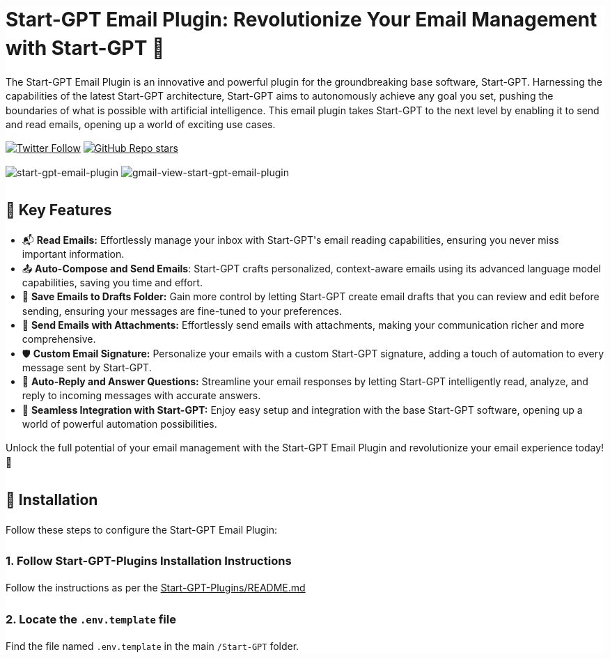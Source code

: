 # Start-GPT Email Plugin: Revolutionize Your Email Management with Start-GPT 🚀

The Start-GPT Email Plugin is an innovative and powerful plugin for the groundbreaking base software, Start-GPT. Harnessing the capabilities of the latest Start-GPT architecture, Start-GPT aims to autonomously achieve any goal you set, pushing the boundaries of what is possible with artificial intelligence. This email plugin takes Start-GPT to the next level by enabling it to send and read emails, opening up a world of exciting use cases.

[![Twitter Follow](https://img.shields.io/twitter/follow/riensen?style=social)](https://twitter.com/riensen)
[![GitHub Repo stars](https://img.shields.io/github/stars/khulnasoft/start-gpt-plugins?style=social)](https://github.com/khulnasoft/Start-GPT-Plugins/stargazers)

<img width="1063" alt="start-gpt-email-plugin" src="https://user-images.githubusercontent.com/3340218/233331404-fd663c98-5065-4aa5-8cfb-12ce3ed261d0.png">

<img width="1011" alt="gmail-view-start-gpt-email-plugin" src="https://user-images.githubusercontent.com/3340218/233331422-c5afe433-d4ad-48e0-a0e4-2783cc5f842b.png">

## 🌟 Key Features

- 📬 **Read Emails:** Effortlessly manage your inbox with Start-GPT's email reading capabilities, ensuring you never miss important information.
- 📤 **Auto-Compose and Send Emails**: Start-GPT crafts personalized, context-aware emails using its advanced language model capabilities, saving you time and effort.
- 📝 **Save Emails to Drafts Folder:** Gain more control by letting Start-GPT create email drafts that you can review and edit before sending, ensuring your messages are fine-tuned to your preferences.
- 📎 **Send Emails with Attachments:** Effortlessly send emails with attachments, making your communication richer and more comprehensive.
- 🛡️ **Custom Email Signature:** Personalize your emails with a custom Start-GPT signature, adding a touch of automation to every message sent by Start-GPT.
- 🎯 **Auto-Reply and Answer Questions:** Streamline your email responses by letting Start-GPT intelligently read, analyze, and reply to incoming messages with accurate answers.
- 🔌 **Seamless Integration with Start-GPT:** Enjoy easy setup and integration with the base Start-GPT software, opening up a world of powerful automation possibilities.

Unlock the full potential of your email management with the Start-GPT Email Plugin and revolutionize your email experience today! 🚀

## 🔧 Installation

Follow these steps to configure the Start-GPT Email Plugin:

### 1. Follow Start-GPT-Plugins Installation Instructions
Follow the instructions as per the [Start-GPT-Plugins/README.md](https://github.com/khulnasoft/Start-GPT-Plugins/blob/master/README.md)

### 2. Locate the `.env.template` file
Find the file named `.env.template` in the main `/Start-GPT` folder.
